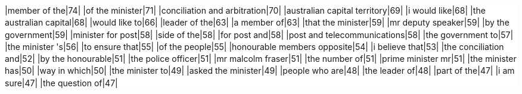 |member of the|74|
|of the minister|71|
|conciliation and arbitration|70|
|australian capital territory|69|
|i would like|68|
|the australian capital|68|
|would like to|66|
|leader of the|63|
|a member of|63|
|that the minister|59|
|mr deputy speaker|59|
|by the government|59|
|minister for post|58|
|side of the|58|
|for post and|58|
|post and telecommunications|58|
|the government to|57|
|the minister 's|56|
|to ensure that|55|
|of the people|55|
|honourable members opposite|54|
|i believe that|53|
|the conciliation and|52|
|by the honourable|51|
|the police officer|51|
|mr malcolm fraser|51|
|the number of|51|
|prime minister mr|51|
|the minister has|50|
|way in which|50|
|the minister to|49|
|asked the minister|49|
|people who are|48|
|the leader of|48|
|part of the|47|
|i am sure|47|
|the question of|47|